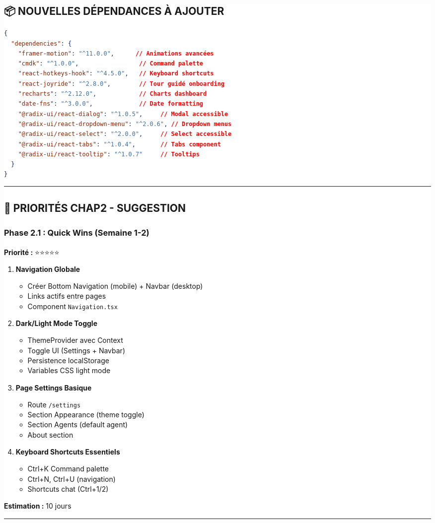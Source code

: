 
## 📦 NOUVELLES DÉPENDANCES À AJOUTER

```json
{
  "dependencies": {
    "framer-motion": "^11.0.0",      // Animations avancées
    "cmdk": "^1.0.0",                 // Command palette
    "react-hotkeys-hook": "^4.5.0",   // Keyboard shortcuts
    "react-joyride": "^2.8.0",        // Tour guidé onboarding
    "recharts": "^2.12.0",            // Charts dashboard
    "date-fns": "^3.0.0",             // Date formatting
    "@radix-ui/react-dialog": "^1.0.5",     // Modal accessible
    "@radix-ui/react-dropdown-menu": "^2.0.6", // Dropdown menus
    "@radix-ui/react-select": "^2.0.0",     // Select accessible
    "@radix-ui/react-tabs": "^1.0.4",       // Tabs component
    "@radix-ui/react-tooltip": "^1.0.7"     // Tooltips
  }
}
```

---

## 🎯 PRIORITÉS CHAP2 - SUGGESTION

### Phase 2.1 : Quick Wins (Semaine 1-2)
**Priorité :** ⭐⭐⭐⭐⭐

1. **Navigation Globale**
   - Créer Bottom Navigation (mobile) + Navbar (desktop)
   - Links actifs entre pages
   - Component `Navigation.tsx`

2. **Dark/Light Mode Toggle**
   - ThemeProvider avec Context
   - Toggle UI (Settings + Navbar)
   - Persistence localStorage
   - Variables CSS light mode

3. **Page Settings Basique**
   - Route `/settings`
   - Section Appearance (theme toggle)
   - Section Agents (default agent)
   - About section

4. **Keyboard Shortcuts Essentiels**
   - Ctrl+K Command palette
   - Ctrl+N, Ctrl+U (navigation)
   - Shortcuts chat (Ctrl+1/2)

**Estimation :** 10 jours

---
